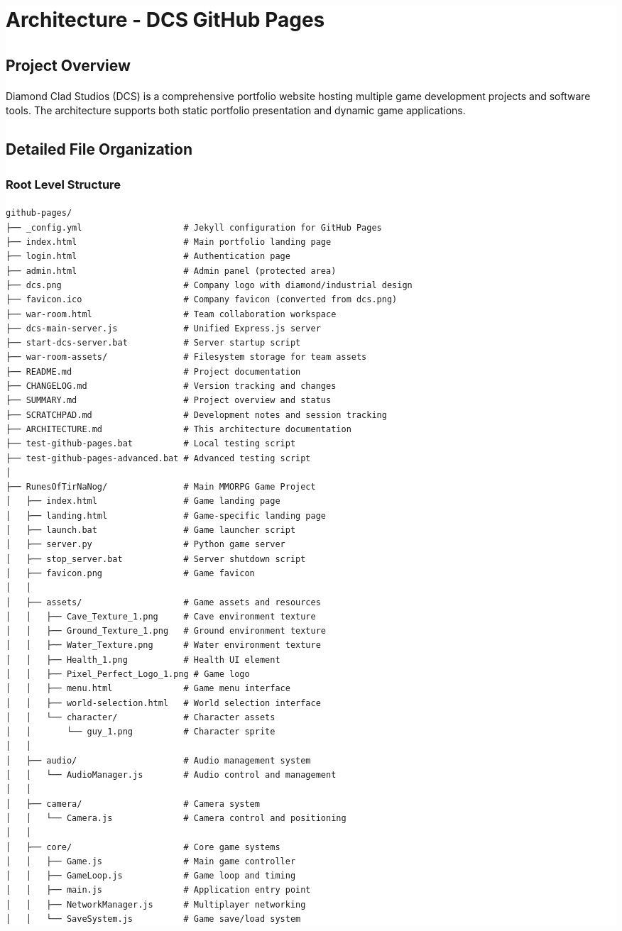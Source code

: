 # Architecture - DCS GitHub Pages

## Project Overview
Diamond Clad Studios (DCS) is a comprehensive portfolio website hosting multiple game development projects and software tools. The architecture supports both static portfolio presentation and dynamic game applications.

## Detailed File Organization

### Root Level Structure
```
github-pages/
├── _config.yml                    # Jekyll configuration for GitHub Pages
├── index.html                     # Main portfolio landing page
├── login.html                     # Authentication page
├── admin.html                     # Admin panel (protected area)
├── dcs.png                        # Company logo with diamond/industrial design
├── favicon.ico                    # Company favicon (converted from dcs.png)
├── war-room.html                  # Team collaboration workspace
├── dcs-main-server.js             # Unified Express.js server
├── start-dcs-server.bat           # Server startup script
├── war-room-assets/               # Filesystem storage for team assets
├── README.md                      # Project documentation
├── CHANGELOG.md                   # Version tracking and changes
├── SUMMARY.md                     # Project overview and status
├── SCRATCHPAD.md                  # Development notes and session tracking
├── ARCHITECTURE.md                # This architecture documentation
├── test-github-pages.bat          # Local testing script
├── test-github-pages-advanced.bat # Advanced testing script
│
├── RunesOfTirNaNog/               # Main MMORPG Game Project
│   ├── index.html                 # Game landing page
│   ├── landing.html               # Game-specific landing page
│   ├── launch.bat                 # Game launcher script
│   ├── server.py                  # Python game server
│   ├── stop_server.bat            # Server shutdown script
│   ├── favicon.png                # Game favicon
│   │
│   ├── assets/                    # Game assets and resources
│   │   ├── Cave_Texture_1.png     # Cave environment texture
│   │   ├── Ground_Texture_1.png   # Ground environment texture
│   │   ├── Water_Texture.png      # Water environment texture
│   │   ├── Health_1.png           # Health UI element
│   │   ├── Pixel_Perfect_Logo_1.png # Game logo
│   │   ├── menu.html              # Game menu interface
│   │   ├── world-selection.html   # World selection interface
│   │   └── character/             # Character assets
│   │       └── guy_1.png          # Character sprite
│   │
│   ├── audio/                     # Audio management system
│   │   └── AudioManager.js        # Audio control and management
│   │
│   ├── camera/                    # Camera system
│   │   └── Camera.js              # Camera control and positioning
│   │
│   ├── core/                      # Core game systems
│   │   ├── Game.js                # Main game controller
│   │   ├── GameLoop.js            # Game loop and timing
│   │   ├── main.js                # Application entry point
│   │   ├── NetworkManager.js      # Multiplayer networking
│   │   └── SaveSystem.js          # Game save/load system
```